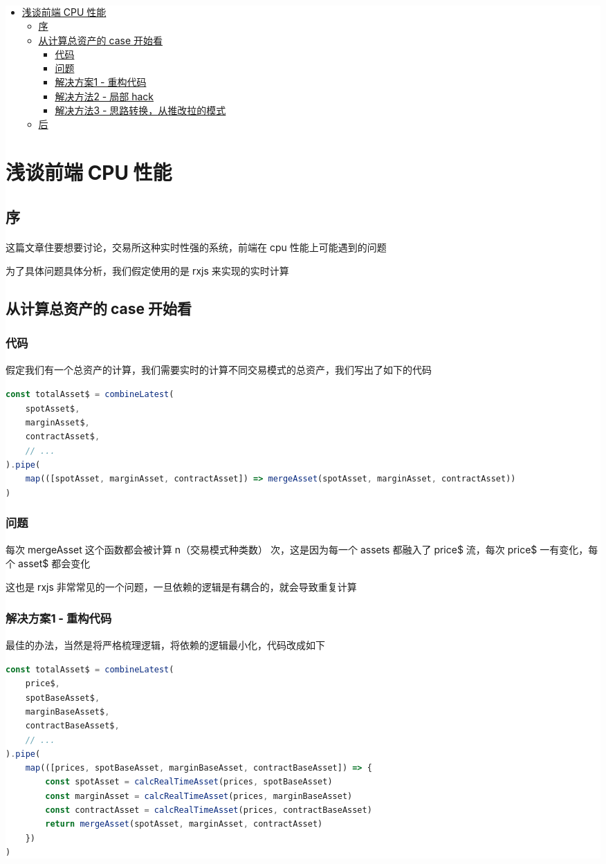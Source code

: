 
* [浅谈前端 CPU 性能](#浅谈前端-cpu-性能)
  * [序](#序)
  * [从计算总资产的 case 开始看](#从计算总资产的-case-开始看)
    * [代码](#代码)
    * [问题](#问题)
    * [解决方案1 - 重构代码](#解决方案1---重构代码)
    * [解决方法2 - 局部 hack](#解决方法2---局部-hack)
    * [解决方法3 - 思路转换，从推改拉的模式](#解决方法3---思路转换从推改拉的模式)
  * [后](#后)


# 浅谈前端 CPU 性能

## 序

这篇文章住要想要讨论，交易所这种实时性强的系统，前端在 cpu 性能上可能遇到的问题

为了具体问题具体分析，我们假定使用的是 rxjs 来实现的实时计算

## 从计算总资产的 case 开始看

### 代码

假定我们有一个总资产的计算，我们需要实时的计算不同交易模式的总资产，我们写出了如下的代码

```typescript
const totalAsset$ = combineLatest(
    spotAsset$,
    marginAsset$,
    contractAsset$,
    // ...
).pipe(
    map(([spotAsset, marginAsset, contractAsset]) => mergeAsset(spotAsset, marginAsset, contractAsset))
)
```

### 问题

每次 mergeAsset 这个函数都会被计算 n（交易模式种类数） 次，这是因为每一个 assets 都融入了 price$ 流，每次 price$ 一有变化，每个
asset$ 都会变化

这也是 rxjs 非常常见的一个问题，一旦依赖的逻辑是有耦合的，就会导致重复计算

### 解决方案1 - 重构代码

最佳的办法，当然是将严格梳理逻辑，将依赖的逻辑最小化，代码改成如下

```typescript
const totalAsset$ = combineLatest(
    price$,
    spotBaseAsset$,
    marginBaseAsset$,
    contractBaseAsset$,
    // ...
).pipe(
    map(([prices, spotBaseAsset, marginBaseAsset, contractBaseAsset]) => {
        const spotAsset = calcRealTimeAsset(prices, spotBaseAsset)
        const marginAsset = calcRealTimeAsset(prices, marginBaseAsset)
        const contractAsset = calcRealTimeAsset(prices, contractBaseAsset)
        return mergeAsset(spotAsset, marginAsset, contractAsset)
    })
)
```

